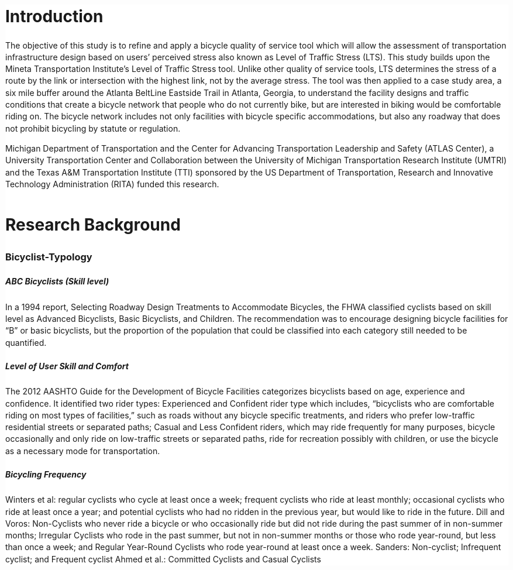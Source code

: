 <a name="Introduction"></a>
# Introduction

The objective of this study is to refine and apply a bicycle quality of service tool which will allow the assessment of transportation infrastructure design based on users’ perceived stress also known as Level of Traffic Stress (LTS). This study builds upon the Mineta Transportation Institute’s Level of Traffic Stress tool. Unlike other quality of service tools, LTS determines the stress of a route by the link or intersection with the highest link, not by the average stress. The tool was then applied to a case study area, a six mile buffer around the Atlanta BeltLine Eastside Trail in Atlanta, Georgia, to understand the facility designs and traffic conditions that create a bicycle network that people who do not currently bike, but are interested in biking would be comfortable riding on. The bicycle network includes not only facilities with bicycle specific accommodations, but also any roadway that does not prohibit bicycling by statute or regulation.

Michigan Department of Transportation and the Center for Advancing Transportation Leadership and Safety (ATLAS Center), a University Transportation Center and Collaboration between the University of Michigan Transportation Research Institute (UMTRI) and the Texas A&M Transportation Institute (TTI) sponsored by the US Department of Transportation, Research and Innovative Technology Administration (RITA) funded this research.

<a name="Research-Background"></a>
# Research Background

<a name="Bicyclist-Typology"></a>
### Bicyclist-Typology

<a name="ABC-Bicyclists-(Skill-level)"></a>
##### ABC Bicyclists (Skill level)
In a 1994 report, Selecting Roadway Design Treatments to Accommodate Bicycles, the FHWA classified cyclists based on skill level as Advanced Bicyclists, Basic Bicyclists, and Children. The recommendation was to encourage designing bicycle facilities for “B” or basic bicyclists, but the proportion of the population that could be classified into each category still needed to be quantified.

<a name="Level-of-User-Skill-and-Comfort"></a>
##### Level of User Skill and Comfort
The 2012 AASHTO Guide for the Development of Bicycle Facilities categorizes bicyclists based on age, experience and confidence. It identified two rider types: Experienced and Confident rider type which includes, “bicyclists who are comfortable riding on most types of facilities,” such as roads without any bicycle specific treatments, and riders who prefer low-traffic residential streets or separated paths; Casual and Less Confident riders, which may ride frequently for many purposes, bicycle occasionally and only ride on low-traffic streets or separated paths, ride for recreation possibly with children, or use the bicycle as a necessary mode for transportation.

<a name="Bicycling-Frequency"></a>
##### Bicycling Frequency
Winters et al: regular cyclists who cycle at least once a week; frequent cyclists who ride at least monthly; occasional cyclists who ride at least once a year; and potential cyclists who had no ridden in the previous year, but would like to ride in the future. Dill and Voros: Non-Cyclists who never ride a bicycle or who occasionally ride but did not ride during the past summer of in non-summer months; Irregular Cyclists who rode in the past summer, but not in non-summer months or those who rode year-round, but less than once a week; and Regular Year-Round Cyclists who rode year-round at least once a week.
Sanders: Non-cyclist; Infrequent cyclist; and Frequent cyclist
Ahmed et al.: Committed Cyclists and Casual Cyclists
